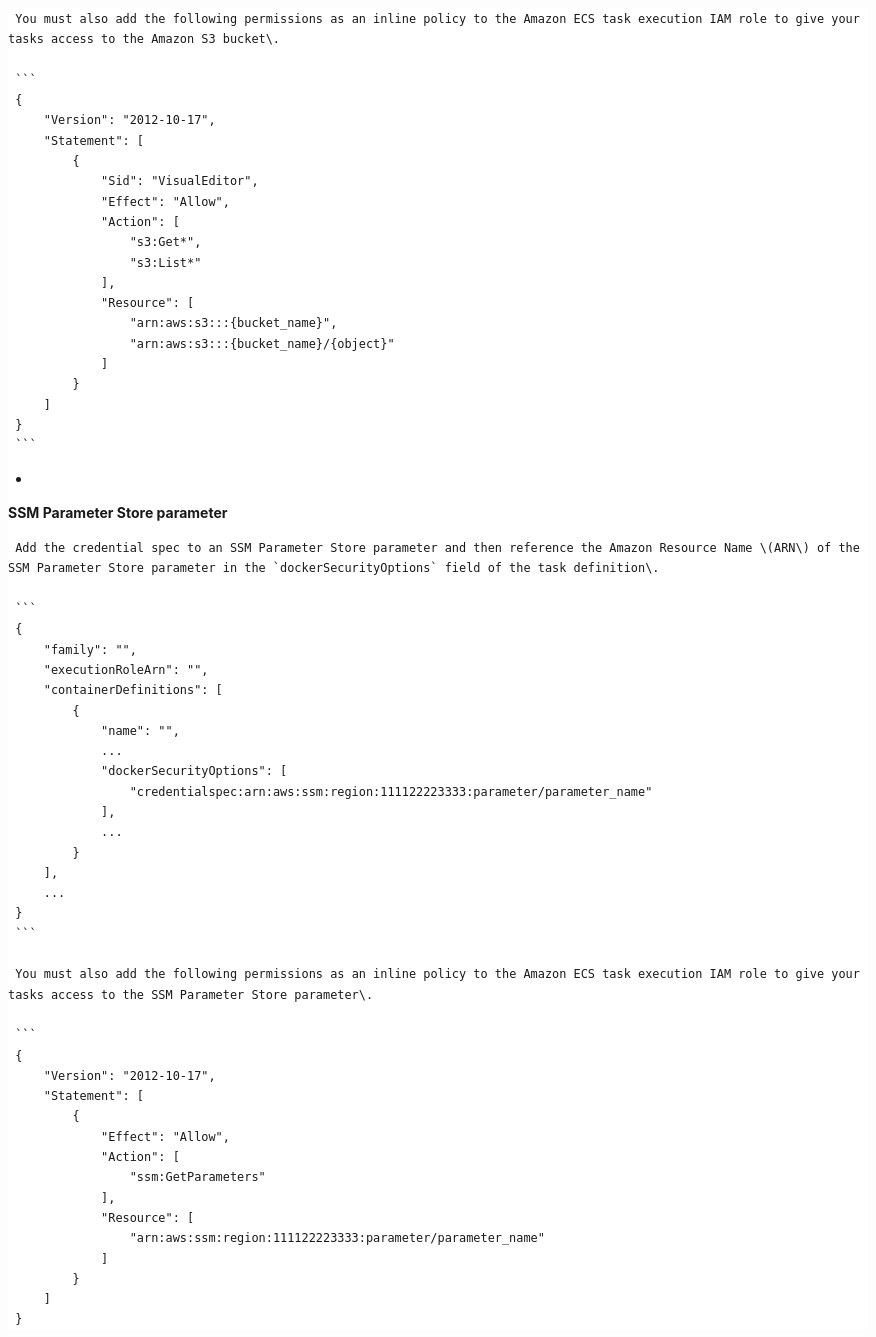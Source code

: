      You must also add the following permissions as an inline policy to the Amazon ECS task execution IAM role to give your tasks access to the Amazon S3 bucket\.

     ```
     {
         "Version": "2012-10-17",
         "Statement": [
             {
                 "Sid": "VisualEditor",
                 "Effect": "Allow",
                 "Action": [
                     "s3:Get*",
                     "s3:List*"
                 ],
                 "Resource": [
                     "arn:aws:s3:::{bucket_name}",
                     "arn:aws:s3:::{bucket_name}/{object}"
                 ]
             }
         ]
     }
     ```
   + <a name="linux-gmsa-credspec-ssm"></a>

**SSM Parameter Store parameter**

     Add the credential spec to an SSM Parameter Store parameter and then reference the Amazon Resource Name \(ARN\) of the SSM Parameter Store parameter in the `dockerSecurityOptions` field of the task definition\.

     ```
     {
         "family": "",
         "executionRoleArn": "",
         "containerDefinitions": [
             {
                 "name": "",
                 ...
                 "dockerSecurityOptions": [
                     "credentialspec:arn:aws:ssm:region:111122223333:parameter/parameter_name"
                 ],
                 ...
             }
         ],
         ...
     }
     ```

     You must also add the following permissions as an inline policy to the Amazon ECS task execution IAM role to give your tasks access to the SSM Parameter Store parameter\.

     ```
     {
         "Version": "2012-10-17",
         "Statement": [
             {
                 "Effect": "Allow",
                 "Action": [
                     "ssm:GetParameters"
                 ],
                 "Resource": [
                     "arn:aws:ssm:region:111122223333:parameter/parameter_name"
                 ]
             }
         ]
     }